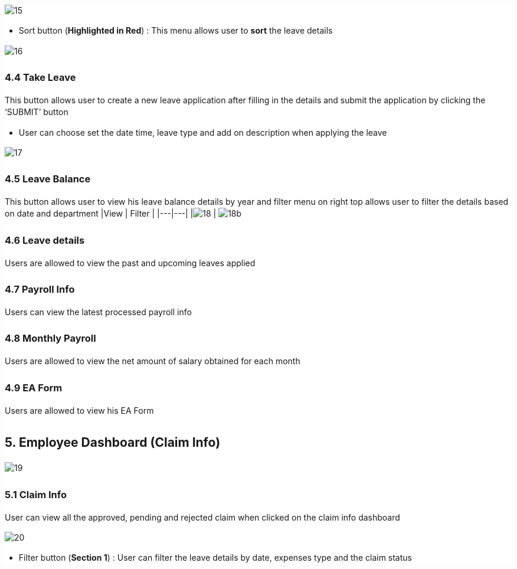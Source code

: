 ![15](../../static/img/cloud/user-guide/15.png)

- Sort button (**Highlighted in Red**) : This menu allows user to **sort** the leave details

![16](../../static/img/cloud/user-guide/16.png)

### 4.4 Take Leave

This button allows user to create a new leave application after filling in the details and submit the application by clicking the ‘SUBMIT’ button

- User can choose set the date time, leave type and add on description when applying the leave

![17](../../static/img/cloud/user-guide/17.png)

### 4.5 Leave Balance

This button allows user to view his leave balance details by year and filter menu on right top allows user to filter the details based on date and department
|View | Filter |
|---|---|
|![18](../../static/img/cloud/user-guide/18.png) | ![18b](../../static/img/cloud/user-guide/18b.png)

### 4.6 Leave details

Users are allowed to view the past and upcoming leaves applied

### 4.7 Payroll Info

Users can view the latest processed payroll info

### 4.8 Monthly Payroll

Users are allowed to view the net amount of salary obtained for each month

### 4.9 EA Form

Users are allowed to view his EA Form

## 5. Employee Dashboard (Claim Info)

![19](../../static/img/cloud/user-guide/19.png)

### 5.1 Claim Info

User can view all the approved, pending and rejected claim when clicked on the claim info dashboard

![20](../../static/img/cloud/user-guide/20.png)

- Filter button (**Section 1**) : User can filter the leave details by date, expenses type and the claim status
